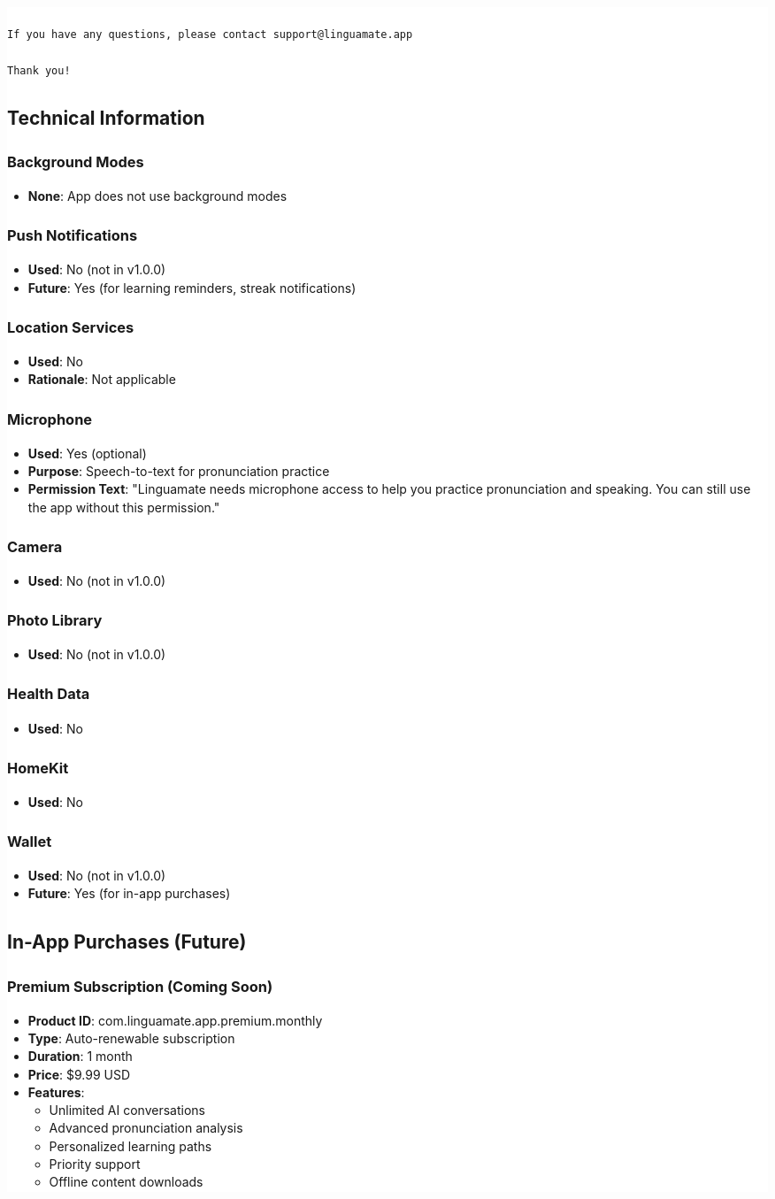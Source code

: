 ```

If you have any questions, please contact support@linguamate.app

Thank you!
```

## Technical Information

### Background Modes
- **None**: App does not use background modes

### Push Notifications
- **Used**: No (not in v1.0.0)
- **Future**: Yes (for learning reminders, streak notifications)

### Location Services
- **Used**: No
- **Rationale**: Not applicable

### Microphone
- **Used**: Yes (optional)
- **Purpose**: Speech-to-text for pronunciation practice
- **Permission Text**: "Linguamate needs microphone access to help you practice pronunciation and speaking. You can still use the app without this permission."

### Camera
- **Used**: No (not in v1.0.0)

### Photo Library
- **Used**: No (not in v1.0.0)

### Health Data
- **Used**: No

### HomeKit
- **Used**: No

### Wallet
- **Used**: No (not in v1.0.0)
- **Future**: Yes (for in-app purchases)

## In-App Purchases (Future)

### Premium Subscription (Coming Soon)
- **Product ID**: com.linguamate.app.premium.monthly
- **Type**: Auto-renewable subscription
- **Duration**: 1 month
- **Price**: $9.99 USD
- **Features**:
  - Unlimited AI conversations
  - Advanced pronunciation analysis
  - Personalized learning paths
  - Priority support
  - Offline content downloads
